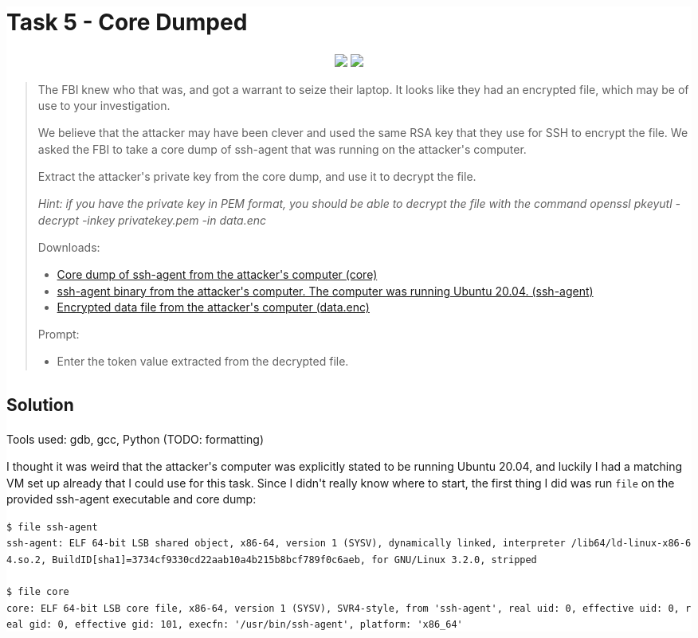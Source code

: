 # Task 5 - Core Dumped

<p align="center">

<img src="https://img.shields.io/badge/categories-Reverse%20Engineering%2C%20Cryptography-informational">
<img src="https://img.shields.io/badge/points-500-success">
</p>

> The FBI knew who that was, and got a warrant to seize their laptop. It looks like they had an encrypted file, which may be of use to your investigation.
>
> We believe that the attacker may have been clever and used the same RSA key that they use for SSH to encrypt the file. We asked the FBI to take a core dump of ssh-agent that was running on the attacker's computer.
>
> Extract the attacker's private key from the core dump, and use it to decrypt the file.
>
> *Hint: if you have the private key in PEM format, you should be able to decrypt the file with the command openssl pkeyutl -decrypt -inkey privatekey.pem -in data.enc*
>
> Downloads:
>
> - [Core dump of ssh-agent from the attacker's computer (core)](./provided/core)
> - [ssh-agent binary from the attacker's computer. The computer was running Ubuntu 20.04. (ssh-agent)](./provided/ssh-agent)
> - [Encrypted data file from the attacker's computer (data.enc)](./provided/data.enc)
>
> Prompt:
>
> - Enter the token value extracted from the decrypted file.

## Solution

Tools used: gdb, gcc, Python (TODO: formatting)

I thought it was weird that the attacker's computer was explicitly stated to be running Ubuntu 20.04, and luckily I had a matching VM set up already that I could use for this task. Since I didn't really know where to start, the first thing I did was run `file` on the provided ssh-agent executable and core dump:

```shell
$ file ssh-agent
ssh-agent: ELF 64-bit LSB shared object, x86-64, version 1 (SYSV), dynamically linked, interpreter /lib64/ld-linux-x86-64.so.2, BuildID[sha1]=3734cf9330cd22aab10a4b215b8bcf789f0c6aeb, for GNU/Linux 3.2.0, stripped

$ file core
core: ELF 64-bit LSB core file, x86-64, version 1 (SYSV), SVR4-style, from 'ssh-agent', real uid: 0, effective uid: 0, real gid: 0, effective gid: 101, execfn: '/usr/bin/ssh-agent', platform: 'x86_64'
```
